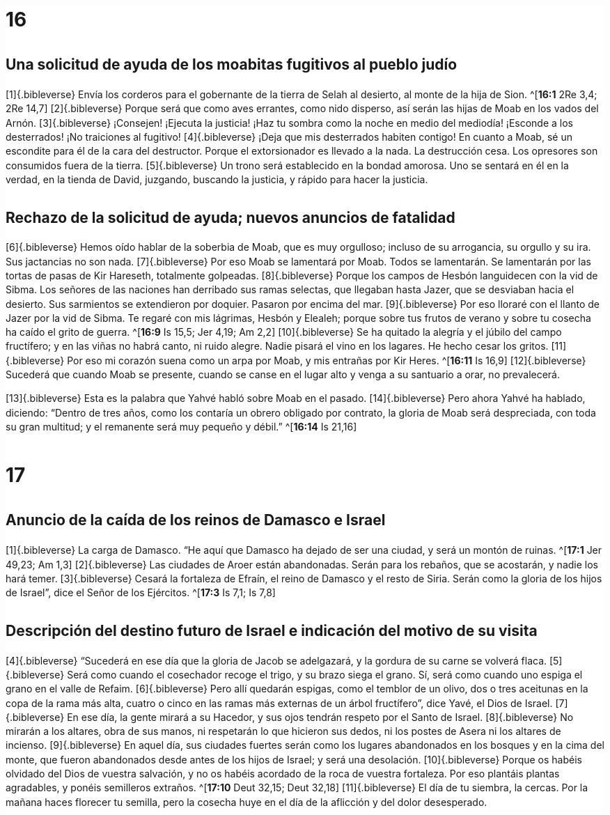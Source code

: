# 16
## Una solicitud de ayuda de los moabitas fugitivos al pueblo judío
[1]{.bibleverse} Envía los corderos para el gobernante de la tierra de Selah al desierto, al monte de la hija de Sion. ^[**16:1** 2Re 3,4; 2Re 14,7] [2]{.bibleverse} Porque será que como aves errantes, como nido disperso, así serán las hijas de Moab en los vados del Arnón. [3]{.bibleverse} ¡Consejen! ¡Ejecuta la justicia! ¡Haz tu sombra como la noche en medio del mediodía! ¡Esconde a los desterrados! ¡No traiciones al fugitivo! [4]{.bibleverse} ¡Deja que mis desterrados habiten contigo! En cuanto a Moab, sé un escondite para él de la cara del destructor. Porque el extorsionador es llevado a la nada. La destrucción cesa. Los opresores son consumidos fuera de la tierra. [5]{.bibleverse} Un trono será establecido en la bondad amorosa. Uno se sentará en él en la verdad, en la tienda de David, juzgando, buscando la justicia, y rápido para hacer la justicia.

## Rechazo de la solicitud de ayuda; nuevos anuncios de fatalidad
[6]{.bibleverse} Hemos oído hablar de la soberbia de Moab, que es muy orgulloso; incluso de su arrogancia, su orgullo y su ira. Sus jactancias no son nada. [7]{.bibleverse} Por eso Moab se lamentará por Moab. Todos se lamentarán. Se lamentarán por las tortas de pasas de Kir Hareseth, totalmente golpeadas. [8]{.bibleverse} Porque los campos de Hesbón languidecen con la vid de Sibma. Los señores de las naciones han derribado sus ramas selectas, que llegaban hasta Jazer, que se desviaban hacia el desierto. Sus sarmientos se extendieron por doquier. Pasaron por encima del mar. [9]{.bibleverse} Por eso lloraré con el llanto de Jazer por la vid de Sibma. Te regaré con mis lágrimas, Hesbón y Elealeh; porque sobre tus frutos de verano y sobre tu cosecha ha caído el grito de guerra. ^[**16:9** Is 15,5; Jer 4,19; Am 2,2] [10]{.bibleverse} Se ha quitado la alegría y el júbilo del campo fructífero; y en las viñas no habrá canto, ni ruido alegre. Nadie pisará el vino en los lagares. He hecho cesar los gritos. [11]{.bibleverse} Por eso mi corazón suena como un arpa por Moab, y mis entrañas por Kir Heres. ^[**16:11** Is 16,9] [12]{.bibleverse} Sucederá que cuando Moab se presente, cuando se canse en el lugar alto y venga a su santuario a orar, no prevalecerá.

[13]{.bibleverse} Esta es la palabra que Yahvé habló sobre Moab en el pasado. [14]{.bibleverse} Pero ahora Yahvé ha hablado, diciendo: “Dentro de tres años, como los contaría un obrero obligado por contrato, la gloria de Moab será despreciada, con toda su gran multitud; y el remanente será muy pequeño y débil.” ^[**16:14** Is 21,16]

# 17
## Anuncio de la caída de los reinos de Damasco e Israel
[1]{.bibleverse} La carga de Damasco. “He aquí que Damasco ha dejado de ser una ciudad, y será un montón de ruinas. ^[**17:1** Jer 49,23; Am 1,3] [2]{.bibleverse} Las ciudades de Aroer están abandonadas. Serán para los rebaños, que se acostarán, y nadie los hará temer. [3]{.bibleverse} Cesará la fortaleza de Efraín, el reino de Damasco y el resto de Siria. Serán como la gloria de los hijos de Israel”, dice el Señor de los Ejércitos. ^[**17:3** Is 7,1; Is 7,8]

## Descripción del destino futuro de Israel e indicación del motivo de su visita
[4]{.bibleverse} “Sucederá en ese día que la gloria de Jacob se adelgazará, y la gordura de su carne se volverá flaca. [5]{.bibleverse} Será como cuando el cosechador recoge el trigo, y su brazo siega el grano. Sí, será como cuando uno espiga el grano en el valle de Refaim. [6]{.bibleverse} Pero allí quedarán espigas, como el temblor de un olivo, dos o tres aceitunas en la copa de la rama más alta, cuatro o cinco en las ramas más externas de un árbol fructífero”, dice Yavé, el Dios de Israel. [7]{.bibleverse} En ese día, la gente mirará a su Hacedor, y sus ojos tendrán respeto por el Santo de Israel. [8]{.bibleverse} No mirarán a los altares, obra de sus manos, ni respetarán lo que hicieron sus dedos, ni los postes de Asera ni los altares de incienso. [9]{.bibleverse} En aquel día, sus ciudades fuertes serán como los lugares abandonados en los bosques y en la cima del monte, que fueron abandonados desde antes de los hijos de Israel; y será una desolación. [10]{.bibleverse} Porque os habéis olvidado del Dios de vuestra salvación, y no os habéis acordado de la roca de vuestra fortaleza. Por eso plantáis plantas agradables, y ponéis semilleros extraños. ^[**17:10** Deut 32,15; Deut 32,18] [11]{.bibleverse} El día de tu siembra, la cercas. Por la mañana haces florecer tu semilla, pero la cosecha huye en el día de la aflicción y del dolor desesperado.